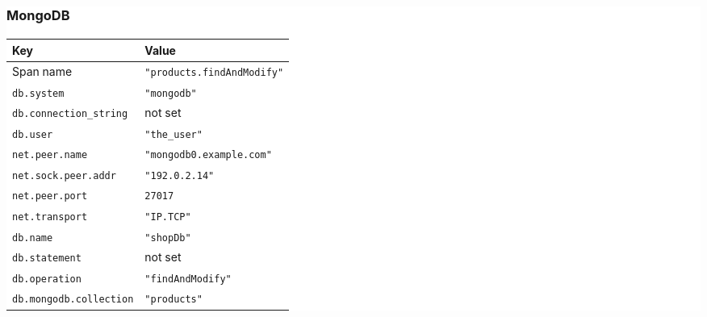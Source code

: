 ### MongoDB

| Key | Value |
| :---------------------- | :----------------------------------------------------------- |
| Span name               | `"products.findAndModify"` |
| `db.system`             | `"mongodb"` |
| `db.connection_string`  | not set |
| `db.user`               | `"the_user"` |
| `net.peer.name`         | `"mongodb0.example.com"` |
| `net.sock.peer.addr`    | `"192.0.2.14"` |
| `net.peer.port`         | `27017` |
| `net.transport`         | `"IP.TCP"` |
| `db.name`               | `"shopDb"` |
| `db.statement`          | not set |
| `db.operation`          | `"findAndModify"` |
| `db.mongodb.collection` | `"products"` |
